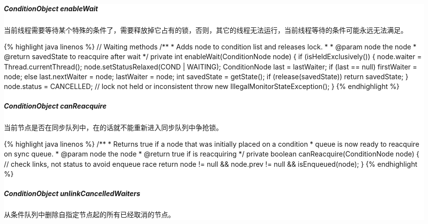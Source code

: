 
##### ConditionObject enableWait

当前线程需要等待某个特殊的条件了，需要释放掉它占有的锁，否则，其它的线程无法运行，当前线程等待的条件可能永远无法满足。

{% highlight java linenos %}
// Waiting methods
/**
    * Adds node to condition list and releases lock.
    *
    * @param node the node
    * @return savedState to reacquire after wait
    */
private int enableWait(ConditionNode node) {
    if (isHeldExclusively()) {
        node.waiter = Thread.currentThread();
        node.setStatusRelaxed(COND | WAITING);
        ConditionNode last = lastWaiter;
        if (last == null)
            firstWaiter = node;
        else
            last.nextWaiter = node;
        lastWaiter = node;
        int savedState = getState();
        if (release(savedState))
            return savedState;
    }
    node.status = CANCELLED; // lock not held or inconsistent
    throw new IllegalMonitorStateException();
}
{% endhighlight %}


##### ConditionObject canReacquire

当前节点是否在同步队列中，在的话就不能重新进入同步队列中争抢锁。

{% highlight java linenos %}
/**
    * Returns true if a node that was initially placed on a condition
    * queue is now ready to reacquire on sync queue.
    * @param node the node
    * @return true if is reacquiring
    */
private boolean canReacquire(ConditionNode node) {
    // check links, not status to avoid enqueue race
    return node != null && node.prev != null && isEnqueued(node);
}
{% endhighlight %}


##### ConditionObject unlinkCancelledWaiters

从条件队列中删除自指定节点起的所有已经取消的节点。
